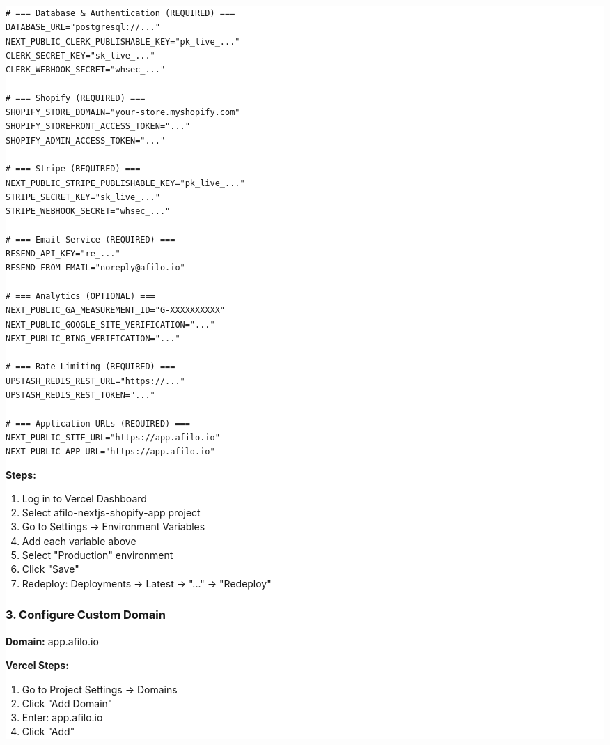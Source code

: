 ```env
# === Database & Authentication (REQUIRED) ===
DATABASE_URL="postgresql://..."
NEXT_PUBLIC_CLERK_PUBLISHABLE_KEY="pk_live_..."
CLERK_SECRET_KEY="sk_live_..."
CLERK_WEBHOOK_SECRET="whsec_..."

# === Shopify (REQUIRED) ===
SHOPIFY_STORE_DOMAIN="your-store.myshopify.com"
SHOPIFY_STOREFRONT_ACCESS_TOKEN="..."
SHOPIFY_ADMIN_ACCESS_TOKEN="..."

# === Stripe (REQUIRED) ===
NEXT_PUBLIC_STRIPE_PUBLISHABLE_KEY="pk_live_..."
STRIPE_SECRET_KEY="sk_live_..."
STRIPE_WEBHOOK_SECRET="whsec_..."

# === Email Service (REQUIRED) ===
RESEND_API_KEY="re_..."
RESEND_FROM_EMAIL="noreply@afilo.io"

# === Analytics (OPTIONAL) ===
NEXT_PUBLIC_GA_MEASUREMENT_ID="G-XXXXXXXXXX"
NEXT_PUBLIC_GOOGLE_SITE_VERIFICATION="..."
NEXT_PUBLIC_BING_VERIFICATION="..."

# === Rate Limiting (REQUIRED) ===
UPSTASH_REDIS_REST_URL="https://..."
UPSTASH_REDIS_REST_TOKEN="..."

# === Application URLs (REQUIRED) ===
NEXT_PUBLIC_SITE_URL="https://app.afilo.io"
NEXT_PUBLIC_APP_URL="https://app.afilo.io"
```

**Steps:**
1. Log in to Vercel Dashboard
2. Select afilo-nextjs-shopify-app project
3. Go to Settings → Environment Variables
4. Add each variable above
5. Select "Production" environment
6. Click "Save"
7. Redeploy: Deployments → Latest → "..." → "Redeploy"

### 3. Configure Custom Domain

**Domain:** app.afilo.io

**Vercel Steps:**
1. Go to Project Settings → Domains
2. Click "Add Domain"
3. Enter: app.afilo.io
4. Click "Add"
